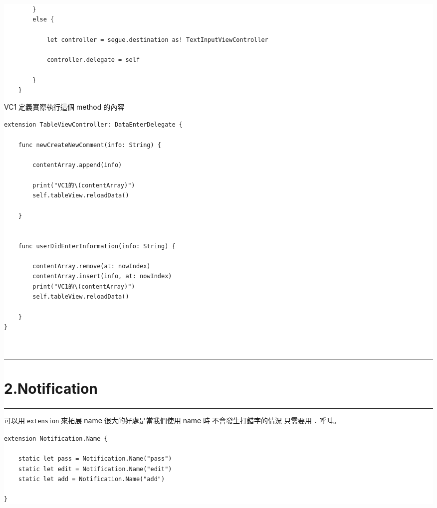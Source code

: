 ```
        }
        else {
            
            let controller = segue.destination as! TextInputViewController
            
            controller.delegate = self
        
        }
    }

```

VC1 定義實際執行這個 method 的內容


```
extension TableViewController: DataEnterDelegate {
    
    func newCreateNewComment(info: String) {
        
        contentArray.append(info)
        
        print("VC1的\(contentArray)")
        self.tableView.reloadData()
        
    }
    
    
    func userDidEnterInformation(info: String) {
        
        contentArray.remove(at: nowIndex)
        contentArray.insert(info, at: nowIndex)
        print("VC1的\(contentArray)")
        self.tableView.reloadData()
        
    }
}

    
```

----

# 2.Notification
----

可以用 `extension` 來拓展 name
很大的好處是當我們使用 name 時 不會發生打錯字的情況 只需要用 ``.`` 呼叫。


```
extension Notification.Name {
    
    static let pass = Notification.Name("pass")
    static let edit = Notification.Name("edit")
    static let add = Notification.Name("add")
    
}

```

